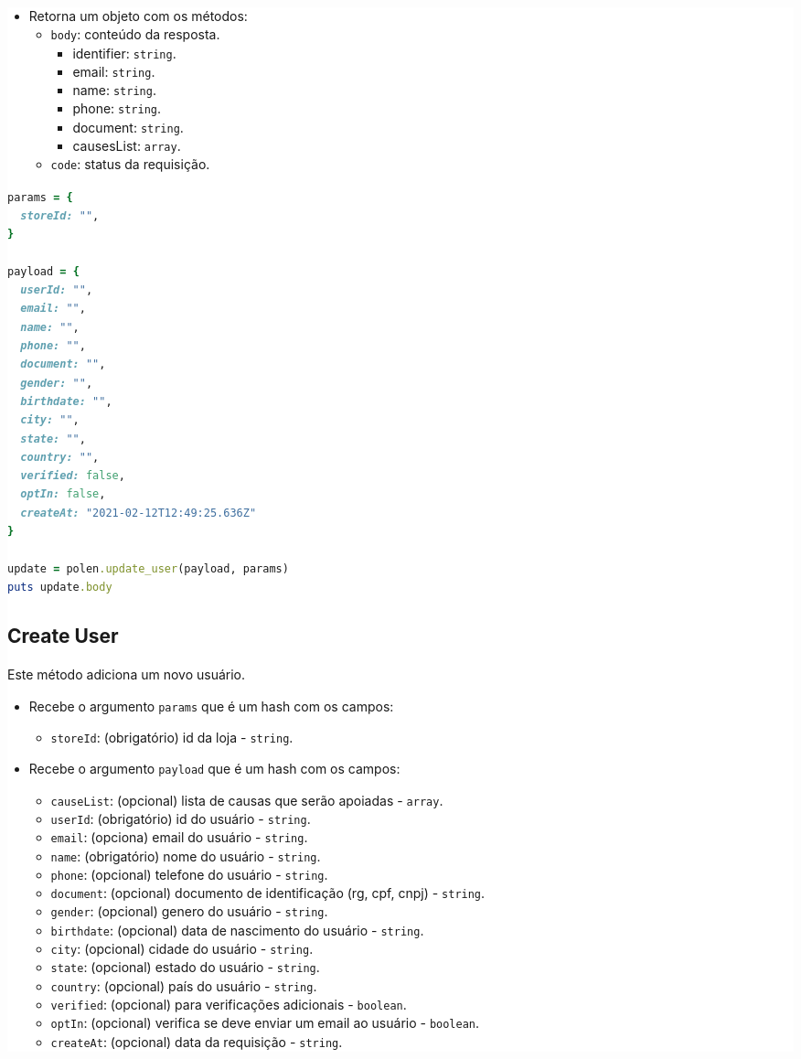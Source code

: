 - Retorna um objeto com os métodos:
    - `body`: conteúdo da resposta.
        - identifier: `string`.
        - email: `string`.
        - name: `string`.
        - phone: `string`.
        - document: `string`.
        - causesList: `array`.
    - `code`: status da requisição.

```ruby
params = {
  storeId: "",
}

payload = {
  userId: "",
  email: "",
  name: "",
  phone: "",
  document: "",
  gender: "",
  birthdate: "",
  city: "",
  state: "",
  country: "",
  verified: false,
  optIn: false,
  createAt: "2021-02-12T12:49:25.636Z"
}

update = polen.update_user(payload, params)
puts update.body
```

## Create User
Este método adiciona um novo usuário.

- Recebe o argumento `params` que é um hash com os campos:
    - `storeId`: (obrigatório) id da loja - `string`.

- Recebe o argumento `payload` que é um hash com os campos:
    - `causeList`: (opcional) lista de causas que serão apoiadas - `array`.
    - `userId`: (obrigatório) id do usuário - `string`.
    - `email`: (opciona) email do usuário - `string`.
    - `name`: (obrigatório) nome do usuário - `string`.
    - `phone`: (opcional) telefone do usuário - `string`.
    - `document`: (opcional) documento de identificação (rg, cpf, cnpj) - `string`.
    - `gender`: (opcional) genero do usuário - `string`.
    - `birthdate`: (opcional) data de nascimento do usuário - `string`.
    - `city`: (opcional) cidade do usuário - `string`.
    - `state`: (opcional) estado do usuário - `string`.
    - `country`: (opcional) país do usuário - `string`.
    - `verified`: (opcional) para verificações adicionais - `boolean`.
    - `optIn`: (opcional) verifica se deve enviar um email ao usuário - `boolean`.
    - `createAt`: (opcional) data da requisição - `string`.
